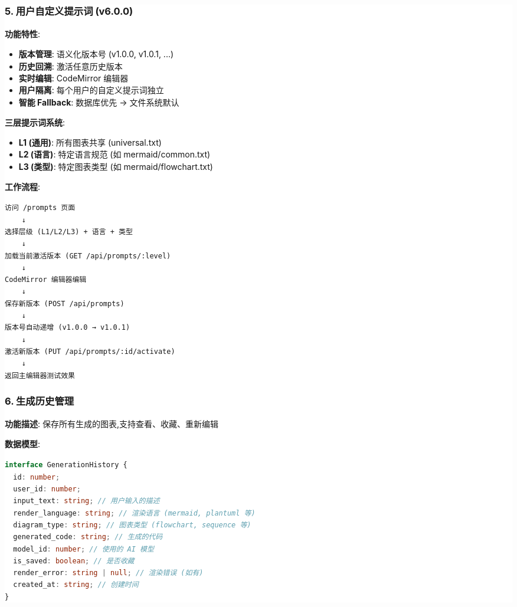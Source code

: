### 5. 用户自定义提示词 (v6.0.0)

**功能特性**:

- **版本管理**: 语义化版本号 (v1.0.0, v1.0.1, ...)
- **历史回溯**: 激活任意历史版本
- **实时编辑**: CodeMirror 编辑器
- **用户隔离**: 每个用户的自定义提示词独立
- **智能 Fallback**: 数据库优先 → 文件系统默认

**三层提示词系统**:

- **L1 (通用)**: 所有图表共享 (universal.txt)
- **L2 (语言)**: 特定语言规范 (如 mermaid/common.txt)
- **L3 (类型)**: 特定图表类型 (如 mermaid/flowchart.txt)

**工作流程**:

```
访问 /prompts 页面
    ↓
选择层级 (L1/L2/L3) + 语言 + 类型
    ↓
加载当前激活版本 (GET /api/prompts/:level)
    ↓
CodeMirror 编辑器编辑
    ↓
保存新版本 (POST /api/prompts)
    ↓
版本号自动递增 (v1.0.0 → v1.0.1)
    ↓
激活新版本 (PUT /api/prompts/:id/activate)
    ↓
返回主编辑器测试效果
```

### 6. 生成历史管理

**功能描述**: 保存所有生成的图表,支持查看、收藏、重新编辑

**数据模型**:

```typescript
interface GenerationHistory {
  id: number;
  user_id: number;
  input_text: string; // 用户输入的描述
  render_language: string; // 渲染语言 (mermaid, plantuml 等)
  diagram_type: string; // 图表类型 (flowchart, sequence 等)
  generated_code: string; // 生成的代码
  model_id: number; // 使用的 AI 模型
  is_saved: boolean; // 是否收藏
  render_error: string | null; // 渲染错误 (如有)
  created_at: string; // 创建时间
}
```
